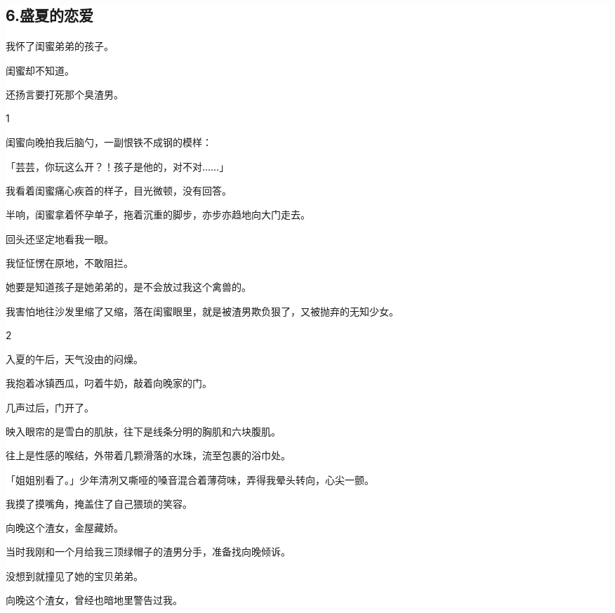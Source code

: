 ## 6.盛夏的恋爱
我怀了闺蜜弟弟的孩子。


闺蜜却不知道。


还扬言要打死那个臭渣男。


1


闺蜜向晚拍我后脑勺，一副恨铁不成钢的模样：


「芸芸，你玩这么开？！孩子是他的，对不对……」


我看着闺蜜痛心疾首的样子，目光微顿，没有回答。


半响，闺蜜拿着怀孕单子，拖着沉重的脚步，亦步亦趋地向大门走去。


回头还坚定地看我一眼。


我怔怔愣在原地，不敢阻拦。


她要是知道孩子是她弟弟的，是不会放过我这个禽兽的。


我害怕地往沙发里缩了又缩，落在闺蜜眼里，就是被渣男欺负狠了，又被抛弃的无知少女。


2


入夏的午后，天气没由的闷燥。


我抱着冰镇西瓜，叼着牛奶，敲着向晚家的门。


几声过后，门开了。


映入眼帘的是雪白的肌肤，往下是线条分明的胸肌和六块腹肌。


往上是性感的喉结，外带着几颗滑落的水珠，流至包裹的浴巾处。


「姐姐别看了。」少年清冽又嘶哑的嗓音混合着薄荷味，弄得我晕头转向，心尖一颤。


我摸了摸嘴角，掩盖住了自己猥琐的笑容。


向晚这个渣女，金屋藏娇。


当时我刚和一个月给我三顶绿帽子的渣男分手，准备找向晚倾诉。


没想到就撞见了她的宝贝弟弟。


向晚这个渣女，曾经也暗地里警告过我。
